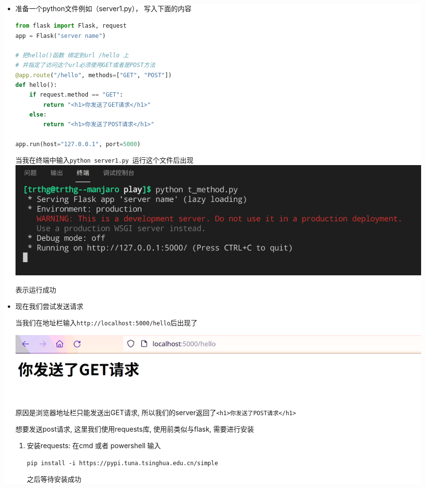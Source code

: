 - 准备一个python文件例如（server1.py）， 写入下面的内容

  ```python
  from flask import Flask, request
  app = Flask("server name")
  
  # 把hello()函数 绑定到url /hello 上 
  # 并指定了访问这个url必须使用GET或者是POST方法
  @app.route("/hello", methods=["GET", "POST"])
  def hello():
      if request.method == "GET":
          return "<h1>你发送了GET请求</h1>"
      else:
          return "<h1>你发送了POST请求</h1>"
  
  app.run(host="127.0.0.1", port=5000)
  ```

  当我在终端中输入`python server1.py `运行这个文件后出现![/ioclub/image-20211017114146285](/ioclub/image-20211017114146285.png)

  表示运行成功

- 现在我们尝试发送请求

  当我们在地址栏输入`http://localhost:5000/hello`后出现了

  ![/ioclub/image-20211017114823081](/ioclub/image-20211017114823081.png)

  原因是浏览器地址栏只能发送出GET请求, 所以我们的server返回了`<h1>你发送了POST请求</h1>`

  想要发送post请求, 这里我们使用requests库, 使用前类似与flask, 需要进行安装

  1. 安装requests: 在cmd 或者 powershell 输入
  
     `pip install -i https://pypi.tuna.tsinghua.edu.cn/simple `
  
     之后等待安装成功
  